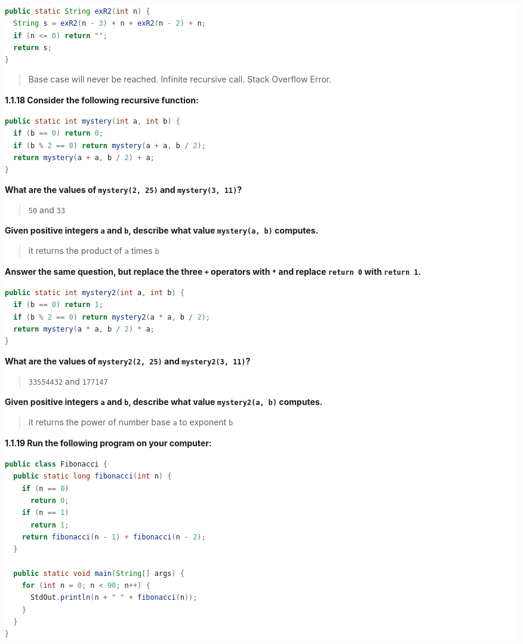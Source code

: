 ```java
public static String exR2(int n) {
  String s = exR2(n - 3) + n + exR2(n - 2) + n;
  if (n <= 0) return "";
  return s;
}
```

> Base case will never be reached. Infinite recursive call. Stack Overflow Error.

**1.1.18 Consider the following recursive function:**

```java
public static int mystery(int a, int b) {
  if (b == 0) return 0;
  if (b % 2 == 0) return mystery(a + a, b / 2);
  return mystery(a + a, b / 2) + a;
}
```

**What are the values of `mystery(2, 25)` and `mystery(3, 11)`?**

> `50` and `33`

**Given positive integers `a` and `b`, describe what value `mystery(a, b)` computes.**

> it returns the product of `a` times `b`

**Answer the same question, but replace the three `+` operators with `*` and replace `return 0` with `return 1`.**

```java
public static int mystery2(int a, int b) {
  if (b == 0) return 1;
  if (b % 2 == 0) return mystery2(a * a, b / 2);
  return mystery(a * a, b / 2) * a;
}
```

**What are the values of `mystery2(2, 25)` and `mystery2(3, 11)`?**

> `33554432` and `177147`

**Given positive integers `a` and `b`, describe what value `mystery2(a, b)` computes.**

> it returns the power of number base `a` to exponent `b`

**1.1.19 Run the following program on your computer:**

```java
public class Fibonacci {
  public static long fibonacci(int n) {
    if (n == 0)
      return 0;
    if (n == 1)
      return 1;
    return fibonacci(n - 1) + fibonacci(n - 2);
  }

  public static void main(String[] args) {
    for (int n = 0; n < 90; n++) {
      StdOut.println(n + " " + fibonacci(n));
    }
  }
}
```
